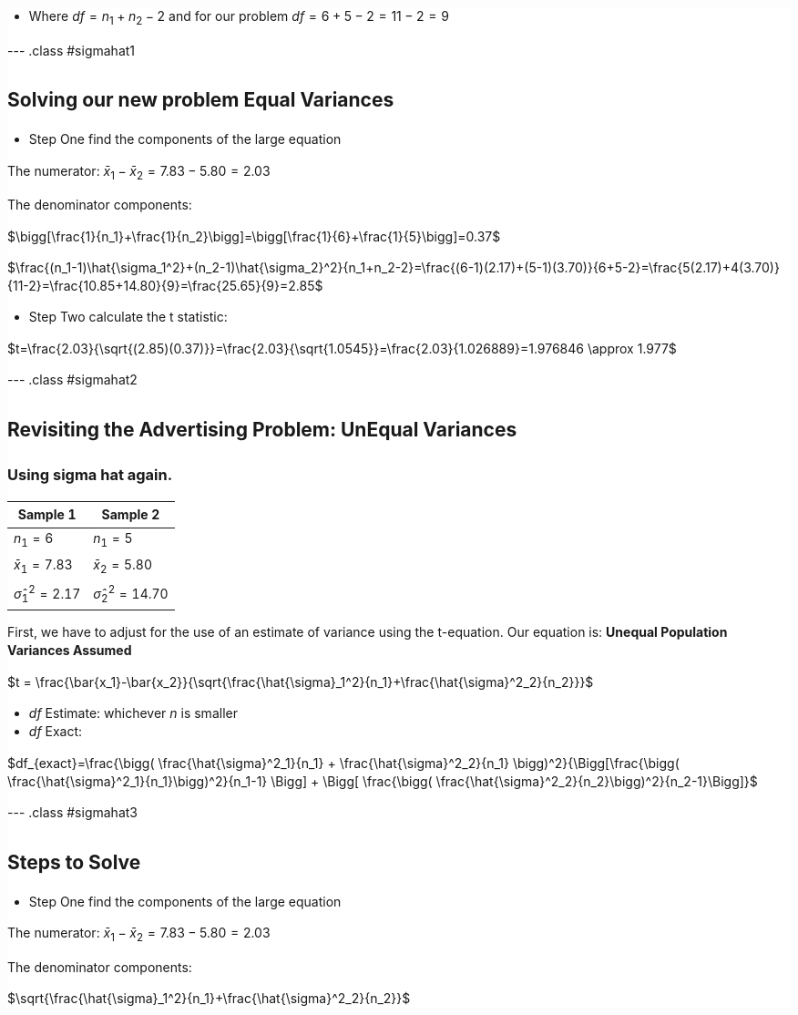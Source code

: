 * Where $df=n_1+n_2-2$ and for our problem $df=6+5-2=11-2=9$

--- .class #sigmahat1

## Solving our new problem Equal Variances

* Step One find the components of the large equation

The numerator: $\bar{x}_1-\bar{x}_2=7.83-5.80=2.03$

The denominator components:

$\bigg[\frac{1}{n_1}+\frac{1}{n_2}\bigg]=\bigg[\frac{1}{6}+\frac{1}{5}\bigg]=0.37$

$\frac{(n_1-1)\hat{\sigma_1^2}+(n_2-1)\hat{\sigma_2}^2}{n_1+n_2-2}=\frac{(6-1)(2.17)+(5-1)(3.70)}{6+5-2}=\frac{5(2.17)+4(3.70)}{11-2}=\frac{10.85+14.80}{9}=\frac{25.65}{9}=2.85$

* Step Two calculate the t statistic:

$t=\frac{2.03}{\sqrt{(2.85)(0.37)}}=\frac{2.03}{\sqrt{1.0545}}=\frac{2.03}{1.026889}=1.976846 \approx 1.977$

--- .class #sigmahat2

## Revisiting the Advertising Problem: UnEqual Variances

### Using sigma hat again.

Sample 1                | Sample 2
------------------------|----------
$n_1=6$                 | $n_1=5$
$\bar{x}_1=7.83$        | $\bar{x}_2=5.80$
$\hat{\sigma}_1^2=2.17$ | $\hat{\sigma}_2^2=14.70$

First, we have to adjust for the use of an estimate of variance using the t-equation. Our equation is: **Unequal Population Variances Assumed**

$t = \frac{\bar{x_1}-\bar{x_2}}{\sqrt{\frac{\hat{\sigma}_1^2}{n_1}+\frac{\hat{\sigma}^2_2}{n_2}}}$

* $df$ Estimate: whichever $n$ is smaller
* $df$ Exact:

$df_{exact}=\frac{\bigg( \frac{\hat{\sigma}^2_1}{n_1} + \frac{\hat{\sigma}^2_2}{n_1}  \bigg)^2}{\Bigg[\frac{\bigg( \frac{\hat{\sigma}^2_1}{n_1}\bigg)^2}{n_1-1} \Bigg] + \Bigg[ \frac{\bigg( \frac{\hat{\sigma}^2_2}{n_2}\bigg)^2}{n_2-1}\Bigg]}$

--- .class #sigmahat3

## Steps to Solve

* Step One find the components of the large equation

The numerator: $\bar{x}_1-\bar{x}_2=7.83-5.80=2.03$

The denominator components:

$\sqrt{\frac{\hat{\sigma}_1^2}{n_1}+\frac{\hat{\sigma}^2_2}{n_2}}$

